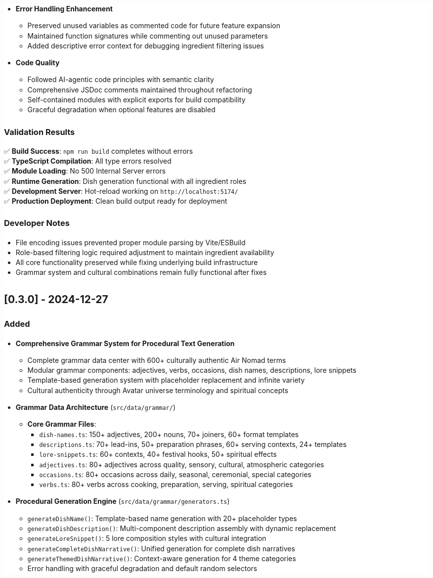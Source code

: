 - **Error Handling Enhancement**
  - Preserved unused variables as commented code for future feature expansion
  - Maintained function signatures while commenting out unused parameters
  - Added descriptive error context for debugging ingredient filtering issues

- **Code Quality**
  - Followed AI-agentic code principles with semantic clarity
  - Comprehensive JSDoc comments maintained throughout refactoring
  - Self-contained modules with explicit exports for build compatibility
  - Graceful degradation when optional features are disabled

### Validation Results
✅ **Build Success**: `npm run build` completes without errors  
✅ **TypeScript Compilation**: All type errors resolved  
✅ **Module Loading**: No 500 Internal Server errors  
✅ **Runtime Generation**: Dish generation functional with all ingredient roles  
✅ **Development Server**: Hot-reload working on `http://localhost:5174/`  
✅ **Production Deployment**: Clean build output ready for deployment  

### Developer Notes
- File encoding issues prevented proper module parsing by Vite/ESBuild
- Role-based filtering logic required adjustment to maintain ingredient availability
- All core functionality preserved while fixing underlying build infrastructure
- Grammar system and cultural combinations remain fully functional after fixes

## [0.3.0] - 2024-12-27

### Added
- **Comprehensive Grammar System for Procedural Text Generation**
  - Complete grammar data center with 600+ culturally authentic Air Nomad terms
  - Modular grammar components: adjectives, verbs, occasions, dish names, descriptions, lore snippets
  - Template-based generation system with placeholder replacement and infinite variety
  - Cultural authenticity through Avatar universe terminology and spiritual concepts

- **Grammar Data Architecture** (`src/data/grammar/`)
  - **Core Grammar Files**:
    - `dish-names.ts`: 150+ adjectives, 200+ nouns, 70+ joiners, 60+ format templates
    - `descriptions.ts`: 70+ lead-ins, 50+ preparation phrases, 60+ serving contexts, 24+ templates
    - `lore-snippets.ts`: 60+ contexts, 40+ festival hooks, 50+ spiritual effects
    - `adjectives.ts`: 80+ adjectives across quality, sensory, cultural, atmospheric categories
    - `occasions.ts`: 80+ occasions across daily, seasonal, ceremonial, special categories
    - `verbs.ts`: 80+ verbs across cooking, preparation, serving, spiritual categories

- **Procedural Generation Engine** (`src/data/grammar/generators.ts`)
  - `generateDishName()`: Template-based name generation with 20+ placeholder types
  - `generateDishDescription()`: Multi-component description assembly with dynamic replacement
  - `generateLoreSnippet()`: 5 lore composition styles with cultural integration
  - `generateCompleteDishNarrative()`: Unified generation for complete dish narratives
  - `generateThemedDishNarrative()`: Context-aware generation for 4 theme categories
  - Error handling with graceful degradation and default random selectors
